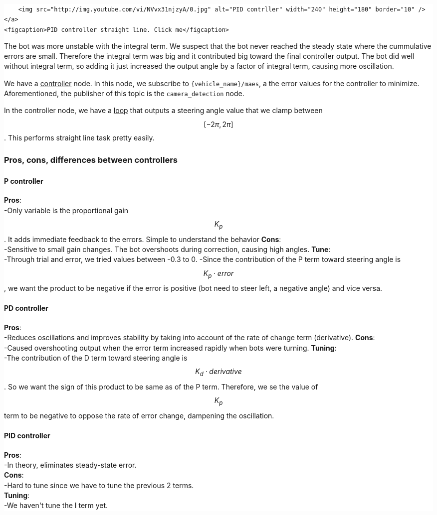        <img src="http://img.youtube.com/vi/NVvx31njzyA/0.jpg" alt="PID contrller" width="240" height="180" border="10" />
    </a>
    <figcaption>PID controller straight line. Click me</figcaption>
</figure>
The bot was more unstable with the integral term.
We suspect that the bot never reached the steady state where the cummulative errors
are small.
Therefore the integral term was big and it contributed big toward the final controller output.
The bot did well without integral term, so adding it just increased the output angle by a factor of integral term, 
causing more oscillation.

We have a [controller](https://github.com/NicolasOng/CMPUT503/blob/main/Exercise%203/exercise-3/packages/computer_vision/src/controller.py) node.
In this node, we subscribe to `{vehicle_name}/maes`, a the error values for the controller to minimize. 
Aforementioned, the publisher of this topic is the `camera_detection` node.

In the controller node, we have a [loop](https://github.com/NicolasOng/CMPUT503/blob/7831cedeca00a3a6a229d3dc592a17786b9af672/Exercise%203/exercise-3/packages/computer_vision/src/controller.py#L87) that outputs a steering angle value that we
clamp between $$[-2\pi, 2\pi]$$. This performs straight line task pretty easily.

### Pros, cons, differences between controllers
#### P controller

**Pros**:  
-Only variable is the proportional gain $$K_p$$. It adds immediate feedback to the
errors. 
Simple to understand the behavior
**Cons**:  
-Sensitive to small gain changes. The bot overshoots during correction, causing high angles.
**Tune**:  
-Through trial and error, we tried values between -0.3 to 0. 
-Since the contribution of the P term toward steering angle is $$K_p \cdot error$$, we want the product to be negative if the error is positive (bot need to steer left, a negative angle) and vice versa.

#### PD controller
**Pros**:  
-Reduces oscillations and improves stability by taking into account of the rate of change term (derivative). 
**Cons**:  
-Caused overshooting output when the error term increased rapidly when bots were turning. 
**Tuning**:  
-The contribution of the D term toward steering angle is $$K_d \cdot derivative$$.
So we want the sign of this product to be same as of the P term. 
Therefore, we se the value of $$K_p$$ term to be negative to oppose the rate of error change, dampening the oscillation.  

#### PID controller
**Pros**:  
-In theory, eliminates steady-state error.  
**Cons**:  
-Hard to tune since we have to tune the previous 2 terms.  
**Tuning**:  
-We haven't tune the I term yet.   
